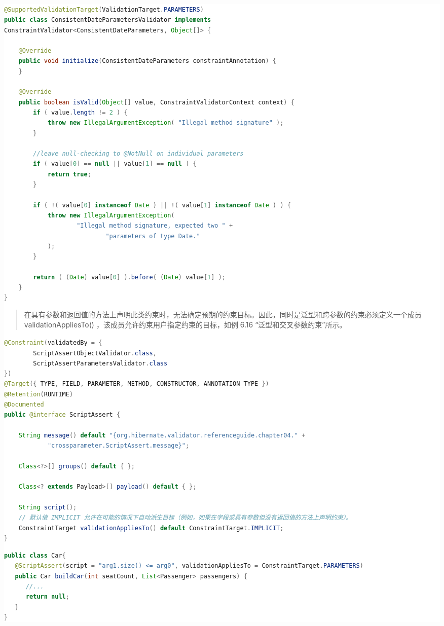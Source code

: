    ```java
   @SupportedValidationTarget(ValidationTarget.PARAMETERS)
   public class ConsistentDateParametersValidator implements
   ConstraintValidator<ConsistentDateParameters, Object[]> {
   
       @Override
       public void initialize(ConsistentDateParameters constraintAnnotation) {
       }
   
       @Override
       public boolean isValid(Object[] value, ConstraintValidatorContext context) {
           if ( value.length != 2 ) {
               throw new IllegalArgumentException( "Illegal method signature" );
           }
   
           //leave null-checking to @NotNull on individual parameters
           if ( value[0] == null || value[1] == null ) {
               return true;
           }
   
           if ( !( value[0] instanceof Date ) || !( value[1] instanceof Date ) ) {
               throw new IllegalArgumentException(
                       "Illegal method signature, expected two " +
                               "parameters of type Date."
               );
           }
   
           return ( (Date) value[0] ).before( (Date) value[1] );
       }
   }
   ```
   > 在具有参数和返回值的方法上声明此类约束时，无法确定预期的约束目标。因此，同时是泛型和跨参数的约束必须定义一个成员 validationAppliesTo() ，该成员允许约束用户指定约束的目标，如例 6.16 “泛型和交叉参数约束”所示。
   ```java
   @Constraint(validatedBy = {
           ScriptAssertObjectValidator.class,
           ScriptAssertParametersValidator.class
   })
   @Target({ TYPE, FIELD, PARAMETER, METHOD, CONSTRUCTOR, ANNOTATION_TYPE })
   @Retention(RUNTIME)
   @Documented
   public @interface ScriptAssert {
   
       String message() default "{org.hibernate.validator.referenceguide.chapter04." +
               "crossparameter.ScriptAssert.message}";
   
       Class<?>[] groups() default { };
   
       Class<? extends Payload>[] payload() default { };
   
       String script();
       // 默认值 IMPLICIT 允许在可能的情况下自动派生目标（例如，如果在字段或具有参数但没有返回值的方法上声明约束）。
       ConstraintTarget validationAppliesTo() default ConstraintTarget.IMPLICIT;
   }
   ```
   ```java
   public class Car{
      @ScriptAssert(script = "arg1.size() <= arg0", validationAppliesTo = ConstraintTarget.PARAMETERS)
      public Car buildCar(int seatCount, List<Passenger> passengers) {
         //...
         return null;
      }
   }
   ```